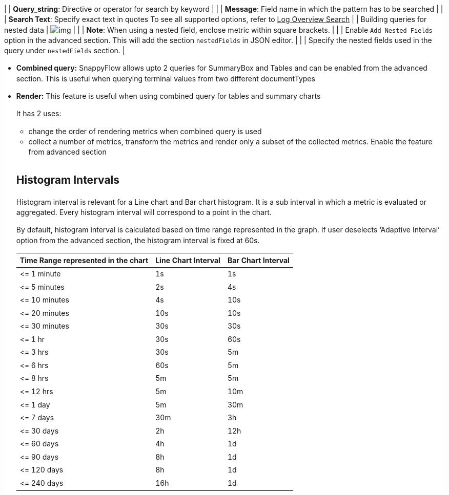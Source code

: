   |                                                     | **Query_string**: Directive or operator for search by keyword |
  |                                                     | **Message**: Field name in which the pattern has to be searched |
  |                                                     | **Search Text**: Specify exact text in quotes To see all supported options, refer to [Log Overview Search](/docs/Log_management/log_overview) |
  | Building queries for nested data                    | ![img](/img/building-queries-for-nested-data.png)            |
  |                                                     | **Note**: When using a nested field, enclose metric within square brackets. |
  |                                                     | Enable `Add Nested Fields` option in the advanced section. This will add the section `nestedFields` in JSON editor. |
  |                                                     | Specify the nested fields used in the query under `nestedFields` section. |

- **Combined query:** SnappyFlow allows upto 2 queries for SummaryBox and Tables and can be enabled from the advanced section. This is useful when querying terminal values from two different documentTypes

- **Render:** This feature is useful when using combined query for tables and summary charts
  
  It has 2 uses:
  
  - change the order of rendering metrics when combined query is used
  - collect a number of metrics, transform the metrics and render only a subset of the collected metrics. Enable the feature from advanced section
  
  ## Histogram Intervals
  
  Histogram interval is relevant for a Line chart and Bar chart histogram. It is a sub interval in which a metric is evaluated or aggregated. Every histogram interval will correspond to a point in the chart.
  
  By default, histogram interval is calculated based on time range represented in the graph. If user deselects ‘Adaptive Interval’ option from the advanced section, the histogram interval is fixed at 60s.
  
  | Time Range represented in the chart | Line Chart Interval | Bar Chart Interval |
  | :---------------------------------- | :------------------ | :----------------- |
  | <= 1 minute                         | 1s                  | 1s                 |
  | <= 5 minutes                        | 2s                  | 4s                 |
  | <= 10 minutes                       | 4s                  | 10s                |
  | <= 20 minutes                       | 10s                 | 10s                |
  | <= 30 minutes                       | 30s                 | 30s                |
  | <= 1 hr                             | 30s                 | 60s                |
  | <= 3 hrs                            | 30s                 | 5m                 |
  | <= 6 hrs                            | 60s                 | 5m                 |
  | <= 8 hrs                            | 5m                  | 5m                 |
  | <= 12 hrs                           | 5m                  | 10m                |
  | <= 1 day                            | 5m                  | 30m                |
  | <= 7 days                           | 30m                 | 3h                 |
  | <= 30 days                          | 2h                  | 12h                |
  | <= 60 days                          | 4h                  | 1d                 |
  | <= 90 days                          | 8h                  | 1d                 |
  | <= 120 days                         | 8h                  | 1d                 |
  | <= 240 days                         | 16h                 | 1d                 |